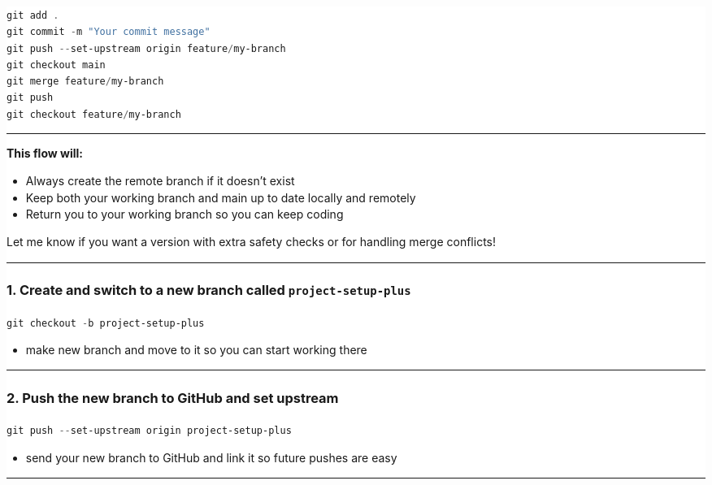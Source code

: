 ```powershell
git add .
git commit -m "Your commit message"
git push --set-upstream origin feature/my-branch
git checkout main
git merge feature/my-branch
git push
git checkout feature/my-branch
```

---

**This flow will:**
- Always create the remote branch if it doesn’t exist
- Keep both your working branch and main up to date locally and remotely
- Return you to your working branch so you can keep coding

Let me know if you want a version with extra safety checks or for handling merge conflicts!

--------------------

### 1. Create and switch to a new branch called `project-setup-plus`  
```powershell
git checkout -b project-setup-plus
```
- make new branch and move to it so you can start working there

---

### 2. Push the new branch to GitHub and set upstream  
```powershell
git push --set-upstream origin project-setup-plus
```
- send your new branch to GitHub and link it so future pushes are easy

--------------------

